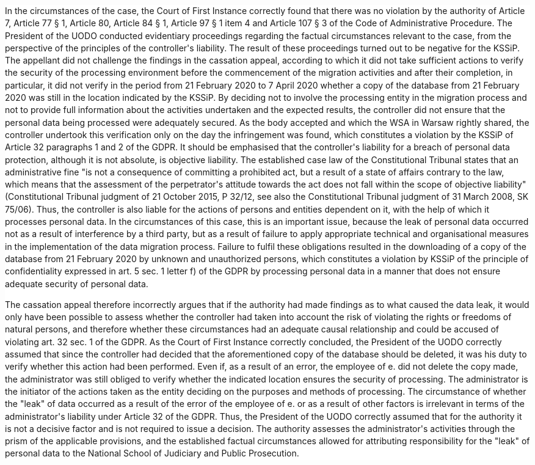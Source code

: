 In the circumstances of the case, the Court of First Instance correctly found that there was no violation by the authority of Article 7, Article 77 § 1, Article 80, Article 84 § 1, Article 97 § 1 item 4 and Article 107 § 3 of the Code of Administrative Procedure. The President of the UODO conducted evidentiary proceedings regarding the factual circumstances relevant to the case, from the perspective of the principles of the controller's liability. The result of these proceedings turned out to be negative for the KSSiP. The appellant did not challenge the findings in the cassation appeal, according to which it did not take sufficient actions to verify the security of the processing environment before the commencement of the migration activities and after their completion, in particular, it did not verify in the period from 21 February 2020 to 7 April 2020 whether a copy of the database from 21 February 2020 was still in the location indicated by the KSSiP. By deciding not to involve the processing entity in the migration process and not to provide full information about the activities undertaken and the expected results, the controller did not ensure that the personal data being processed were adequately secured. As the body accepted and which the WSA in Warsaw rightly shared, the controller undertook this verification only on the day the infringement was found, which constitutes a violation by the KSSiP of Article 32 paragraphs 1 and 2 of the GDPR. It should be emphasised that the controller's liability for a breach of personal data protection, although it is not absolute, is objective liability. The established case law of the Constitutional Tribunal states that an administrative fine "is not a consequence of committing a prohibited act, but a result of a state of affairs contrary to the law, which means that the assessment of the perpetrator's attitude towards the act does not fall within the scope of objective liability" (Constitutional Tribunal judgment of 21 October 2015, P 32/12, see also the Constitutional Tribunal judgment of 31 March 2008, SK 75/06). Thus, the controller is also liable for the actions of persons and entities dependent on it, with the help of which it processes personal data. In the circumstances of this case, this is an important issue, because the leak of personal data occurred not as a result of interference by a third party, but as a result of failure to apply appropriate technical and organisational measures in the implementation of the data migration process. Failure to fulfil these obligations resulted in the downloading of a copy of the database from 21 February 2020 by unknown and unauthorized persons, which constitutes a violation by KSSiP of the principle of confidentiality expressed in art. 5 sec. 1 letter f) of the GDPR by processing personal data in a manner that does not ensure adequate security of personal data.

The cassation appeal therefore incorrectly argues that if the authority had made findings as to what caused the data leak, it would only have been possible to assess whether the controller had taken into account the risk of violating the rights or freedoms of natural persons, and therefore whether these circumstances had an adequate causal relationship and could be accused of violating art. 32 sec. 1 of the GDPR. As the Court of First Instance correctly concluded, the President of the UODO correctly assumed that since the controller had decided that the aforementioned copy of the database should be deleted, it was his duty to verify whether this action had been performed. Even if, as a result of an error, the employee of e. did not delete the copy made, the administrator was still obliged to verify whether the indicated location ensures the security of processing. The administrator is the initiator of the actions taken as the entity deciding on the purposes and methods of processing. The circumstance of whether the "leak" of data occurred as a result of the error of the employee of e. or as a result of other factors is irrelevant in terms of the administrator's liability under Article 32 of the GDPR. Thus, the President of the UODO correctly assumed that for the authority it is not a decisive factor and is not required to issue a decision. The authority assesses the administrator's activities through the prism of the applicable provisions, and the established factual circumstances allowed for attributing responsibility for the "leak" of personal data to the National School of Judiciary and Public Prosecution.

